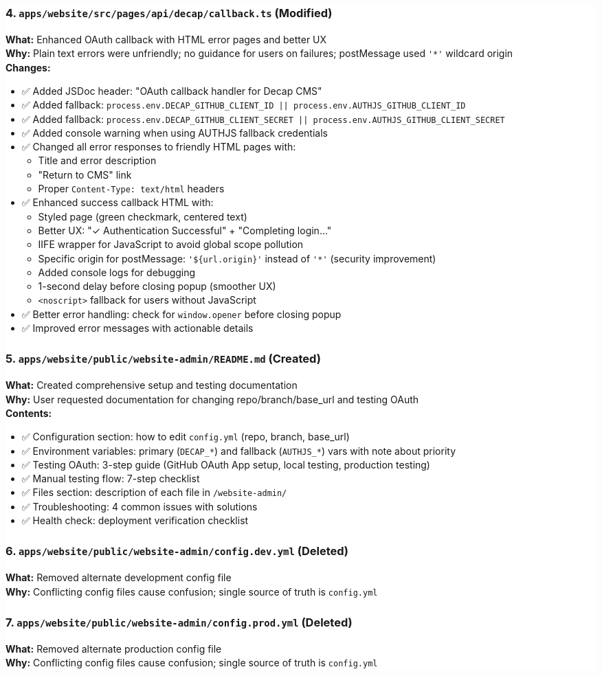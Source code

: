 ### 4. `apps/website/src/pages/api/decap/callback.ts` (Modified)
**What:** Enhanced OAuth callback with HTML error pages and better UX  
**Why:** Plain text errors were unfriendly; no guidance for users on failures; postMessage used `'*'` wildcard origin  
**Changes:**
- ✅ Added JSDoc header: "OAuth callback handler for Decap CMS"
- ✅ Added fallback: `process.env.DECAP_GITHUB_CLIENT_ID || process.env.AUTHJS_GITHUB_CLIENT_ID`
- ✅ Added fallback: `process.env.DECAP_GITHUB_CLIENT_SECRET || process.env.AUTHJS_GITHUB_CLIENT_SECRET`
- ✅ Added console warning when using AUTHJS fallback credentials
- ✅ Changed all error responses to friendly HTML pages with:
  - Title and error description
  - "Return to CMS" link
  - Proper `Content-Type: text/html` headers
- ✅ Enhanced success callback HTML with:
  - Styled page (green checkmark, centered text)
  - Better UX: "✓ Authentication Successful" + "Completing login..."
  - IIFE wrapper for JavaScript to avoid global scope pollution
  - Specific origin for postMessage: `'${url.origin}'` instead of `'*'` (security improvement)
  - Added console logs for debugging
  - 1-second delay before closing popup (smoother UX)
  - `<noscript>` fallback for users without JavaScript
- ✅ Better error handling: check for `window.opener` before closing popup
- ✅ Improved error messages with actionable details

### 5. `apps/website/public/website-admin/README.md` (Created)
**What:** Created comprehensive setup and testing documentation  
**Why:** User requested documentation for changing repo/branch/base_url and testing OAuth  
**Contents:**
- ✅ Configuration section: how to edit `config.yml` (repo, branch, base_url)
- ✅ Environment variables: primary (`DECAP_*`) and fallback (`AUTHJS_*`) vars with note about priority
- ✅ Testing OAuth: 3-step guide (GitHub OAuth App setup, local testing, production testing)
- ✅ Manual testing flow: 7-step checklist
- ✅ Files section: description of each file in `/website-admin/`
- ✅ Troubleshooting: 4 common issues with solutions
- ✅ Health check: deployment verification checklist

### 6. `apps/website/public/website-admin/config.dev.yml` (Deleted)
**What:** Removed alternate development config file  
**Why:** Conflicting config files cause confusion; single source of truth is `config.yml`

### 7. `apps/website/public/website-admin/config.prod.yml` (Deleted)
**What:** Removed alternate production config file  
**Why:** Conflicting config files cause confusion; single source of truth is `config.yml`
